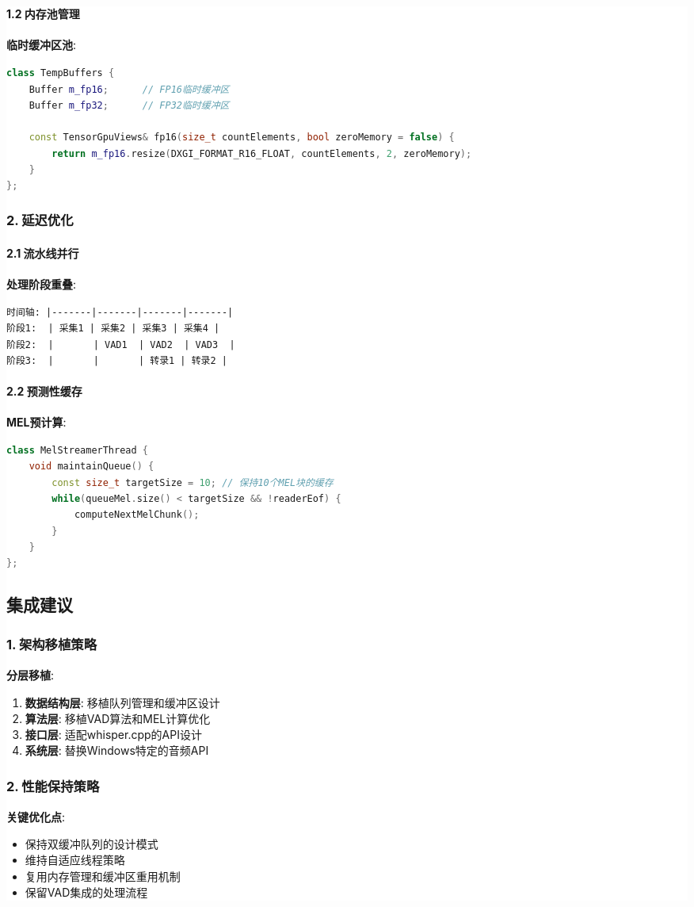 #### 1.2 内存池管理

**临时缓冲区池**:
```cpp
class TempBuffers {
    Buffer m_fp16;      // FP16临时缓冲区
    Buffer m_fp32;      // FP32临时缓冲区
    
    const TensorGpuViews& fp16(size_t countElements, bool zeroMemory = false) {
        return m_fp16.resize(DXGI_FORMAT_R16_FLOAT, countElements, 2, zeroMemory);
    }
};
```

### 2. 延迟优化

#### 2.1 流水线并行

**处理阶段重叠**:
```
时间轴: |-------|-------|-------|-------|
阶段1:  | 采集1 | 采集2 | 采集3 | 采集4 |
阶段2:  |       | VAD1  | VAD2  | VAD3  |
阶段3:  |       |       | 转录1 | 转录2 |
```

#### 2.2 预测性缓存

**MEL预计算**:
```cpp
class MelStreamerThread {
    void maintainQueue() {
        const size_t targetSize = 10; // 保持10个MEL块的缓存
        while(queueMel.size() < targetSize && !readerEof) {
            computeNextMelChunk();
        }
    }
};
```

## 集成建议

### 1. 架构移植策略

**分层移植**:
1. **数据结构层**: 移植队列管理和缓冲区设计
2. **算法层**: 移植VAD算法和MEL计算优化
3. **接口层**: 适配whisper.cpp的API设计
4. **系统层**: 替换Windows特定的音频API

### 2. 性能保持策略

**关键优化点**:
- 保持双缓冲队列的设计模式
- 维持自适应线程策略
- 复用内存管理和缓冲区重用机制
- 保留VAD集成的处理流程
